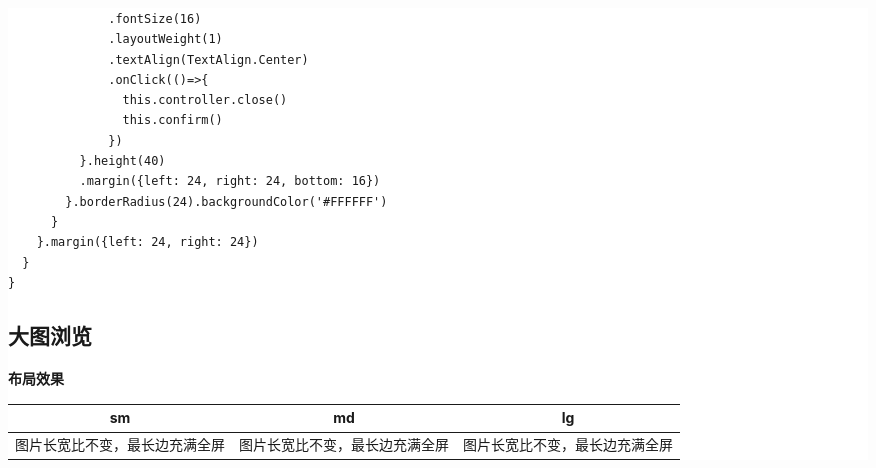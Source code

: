 ```
              .fontSize(16)
              .layoutWeight(1)
              .textAlign(TextAlign.Center)
              .onClick(()=>{
                this.controller.close()
                this.confirm()
              })
          }.height(40)
          .margin({left: 24, right: 24, bottom: 16})
        }.borderRadius(24).backgroundColor('#FFFFFF')
      }
    }.margin({left: 24, right: 24})
  }
}
```



## 大图浏览

**布局效果**


| sm | md | lg |
| -------- | -------- | -------- |
| 图片长宽比不变，最长边充满全屏 | 图片长宽比不变，最长边充满全屏 | 图片长宽比不变，最长边充满全屏 |